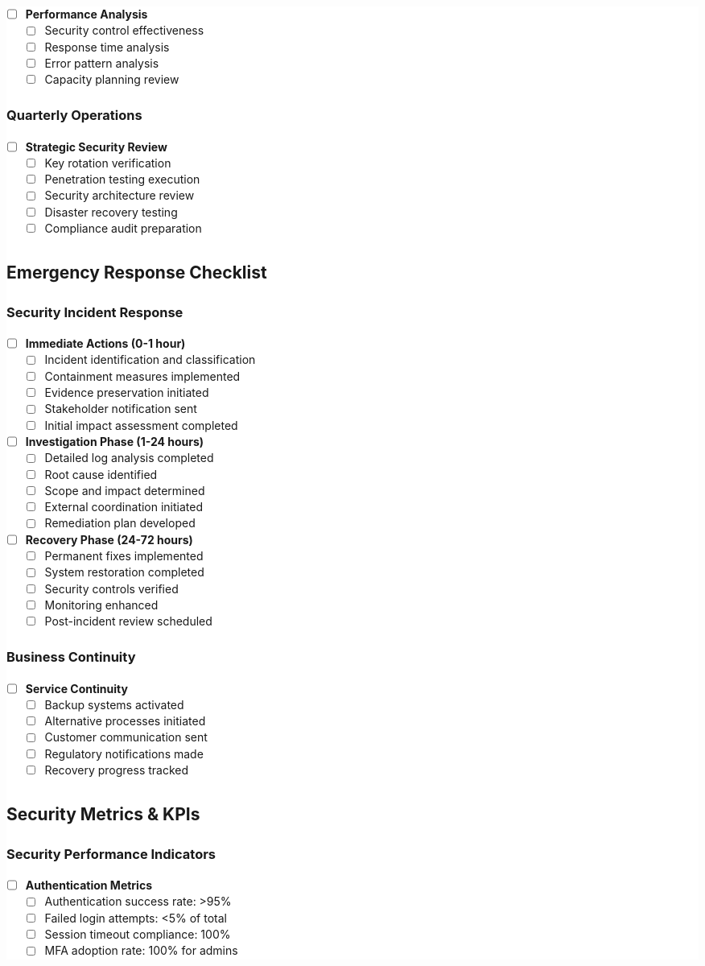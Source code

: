- [ ] **Performance Analysis**
  - [ ] Security control effectiveness
  - [ ] Response time analysis
  - [ ] Error pattern analysis
  - [ ] Capacity planning review

### Quarterly Operations
- [ ] **Strategic Security Review**
  - [ ] Key rotation verification
  - [ ] Penetration testing execution
  - [ ] Security architecture review
  - [ ] Disaster recovery testing
  - [ ] Compliance audit preparation

## Emergency Response Checklist

### Security Incident Response
- [ ] **Immediate Actions (0-1 hour)**
  - [ ] Incident identification and classification
  - [ ] Containment measures implemented
  - [ ] Evidence preservation initiated
  - [ ] Stakeholder notification sent
  - [ ] Initial impact assessment completed

- [ ] **Investigation Phase (1-24 hours)**
  - [ ] Detailed log analysis completed
  - [ ] Root cause identified
  - [ ] Scope and impact determined
  - [ ] External coordination initiated
  - [ ] Remediation plan developed

- [ ] **Recovery Phase (24-72 hours)**
  - [ ] Permanent fixes implemented
  - [ ] System restoration completed
  - [ ] Security controls verified
  - [ ] Monitoring enhanced
  - [ ] Post-incident review scheduled

### Business Continuity
- [ ] **Service Continuity**
  - [ ] Backup systems activated
  - [ ] Alternative processes initiated
  - [ ] Customer communication sent
  - [ ] Regulatory notifications made
  - [ ] Recovery progress tracked

## Security Metrics & KPIs

### Security Performance Indicators
- [ ] **Authentication Metrics**
  - [ ] Authentication success rate: >95%
  - [ ] Failed login attempts: <5% of total
  - [ ] Session timeout compliance: 100%
  - [ ] MFA adoption rate: 100% for admins
